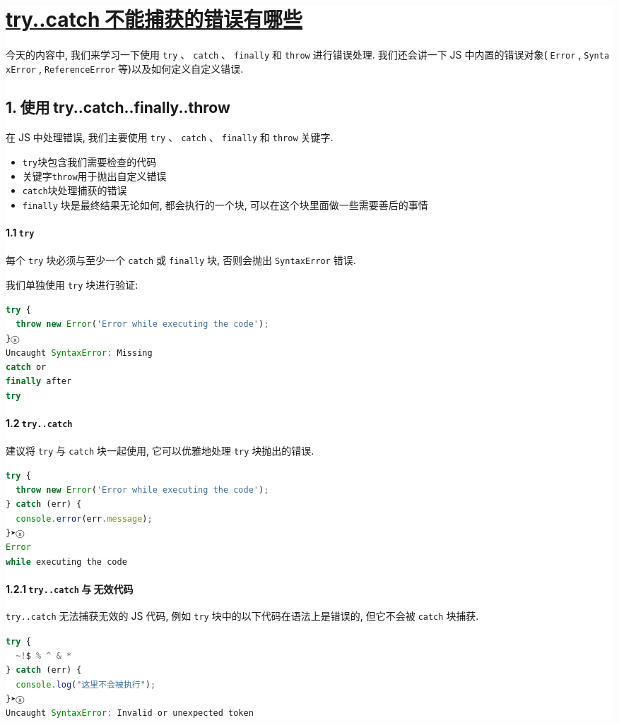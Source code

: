 # [try..catch 不能捕获的错误有哪些](https://segmentfault.com/a/1190000039813200)

今天的内容中, 我们来学习一下使用 `try` 、 `catch` 、 `finally` 和 `throw` 进行错误处理. 我们还会讲一下 JS 中内置的错误对象( `Error` , `SyntaxError` , `ReferenceError` 等)以及如何定义自定义错误.

## 1. 使用 try..catch..finally..throw

在 JS 中处理错误, 我们主要使用 `try` 、 `catch` 、 `finally` 和 `throw` 关键字.

* `try`块包含我们需要检查的代码
* 关键字`throw`用于抛出自定义错误
* `catch`块处理捕获的错误
* `finally` 块是最终结果无论如何, 都会执行的一个块, 可以在这个块里面做一些需要善后的事情

#### 1.1 `try`

每个 `try` 块必须与至少一个 `catch` 或 `finally` 块, 否则会抛出 `SyntaxError` 错误.

我们单独使用 `try` 块进行验证:

```js
try {
  throw new Error('Error while executing the code');
}ⓧ
Uncaught SyntaxError: Missing
catch or
finally after
try
```

#### 1.2 `try..catch`

建议将 `try` 与 `catch` 块一起使用, 它可以优雅地处理 `try` 块抛出的错误.

```js
try {
  throw new Error('Error while executing the code');
} catch (err) {
  console.error(err.message);
}➤ⓧ
Error
while executing the code
```

#### 1.2.1 `try..catch` 与 无效代码

`try..catch` 无法捕获无效的 JS 代码, 例如 `try` 块中的以下代码在语法上是错误的, 但它不会被 `catch` 块捕获.

```js
try {
  ~!$ % ^ & *
} catch (err) {
  console.log("这里不会被执行");
}➤ⓧ
Uncaught SyntaxError: Invalid or unexpected token
```
